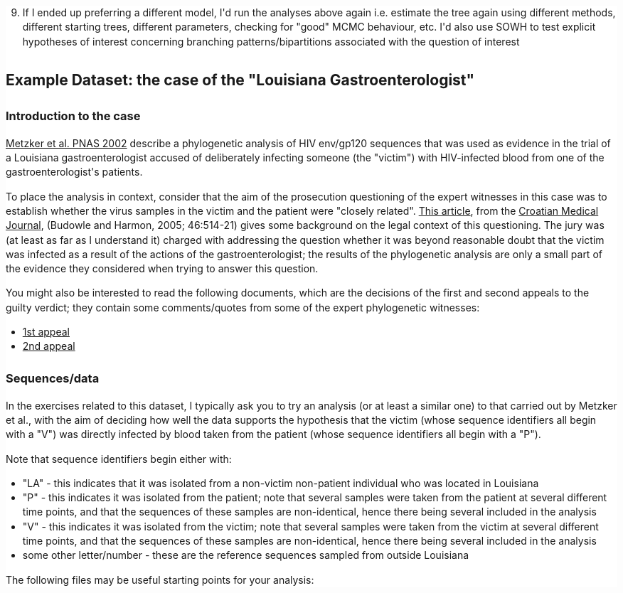 9. If I ended up preferring a different model, I'd run the analyses above again i.e. estimate the tree again using different methods, different starting trees, different parameters, checking for "good" MCMC behaviour, etc. I'd also use SOWH to test explicit hypotheses of interest concerning branching patterns/bipartitions associated with the question of interest


## <a name="LouisianaGastroenterologistDatsetDescription"></a>Example Dataset: the case of the "Louisiana Gastroenterologist"

### Introduction to the case

[Metzker et al. PNAS 2002](http://www.ncbi.nlm.nih.gov/pubmed/12388776) describe a phylogenetic analysis of HIV env/gp120 sequences that was used as evidence in the trial of a Louisiana gastroenterologist accused of deliberately infecting someone (the "victim") with HIV-infected blood from one of the gastroenterologist's patients.

To place the analysis in context, consider that the aim of the
prosecution questioning of the expert witnesses in this case was to establish whether the virus samples in the victim and the patient were "closely related". [This article](http://www.cmj.hr/2005/46/4/16100754.htm), from the [Croatian Medical Journal](http://www.cmj.hr/), (Budowle and Harmon, 2005; 46:514-21) gives some background on the legal context of this questioning. The jury was (at least as far as I understand it) charged with addressing the question whether it was beyond reasonable doubt that the victim was infected as a result of the actions of the gastroenterologist; the results of the phylogenetic analysis are only a small part of the evidence they considered when trying to answer this question.

You might also be interested to read the following documents, which are the decisions of the first and second appeals to the guilty verdict; they contain some comments/quotes from some of the expert phylogenetic witnesses:

- [1st appeal](http://www.denverda.org/DNA_Documents/schmidt1997.PDF)
- [2nd appeal](http://www.denverda.org/DNA_Documents/schmidt2000.PDF)

### Sequences/data

In the exercises related to this dataset, I typically ask you to try an analysis (or at least a similar one) to that carried out by Metzker et al., with the aim of deciding how well the data supports the hypothesis that the victim (whose sequence identifiers all begin with a "V") was directly infected by blood taken from the patient (whose sequence identifiers all begin with a "P").

Note that sequence identifiers begin either with:

- "LA" - this indicates that it was isolated from a non-victim non-patient individual who was located in Louisiana
- "P" - this indicates it was isolated from the patient; note that several samples were taken from the patient at several different time points, and that the sequences of these samples are non-identical, hence there being several included in the analysis
- "V" - this indicates it was isolated from the victim; note that several samples were taken from the victim at several different time points, and that the sequences of these samples are non-identical, hence there being several included in the analysis
- some other letter/number - these are the reference sequences sampled from outside Louisiana

The following files may be useful starting points for your analysis:   
